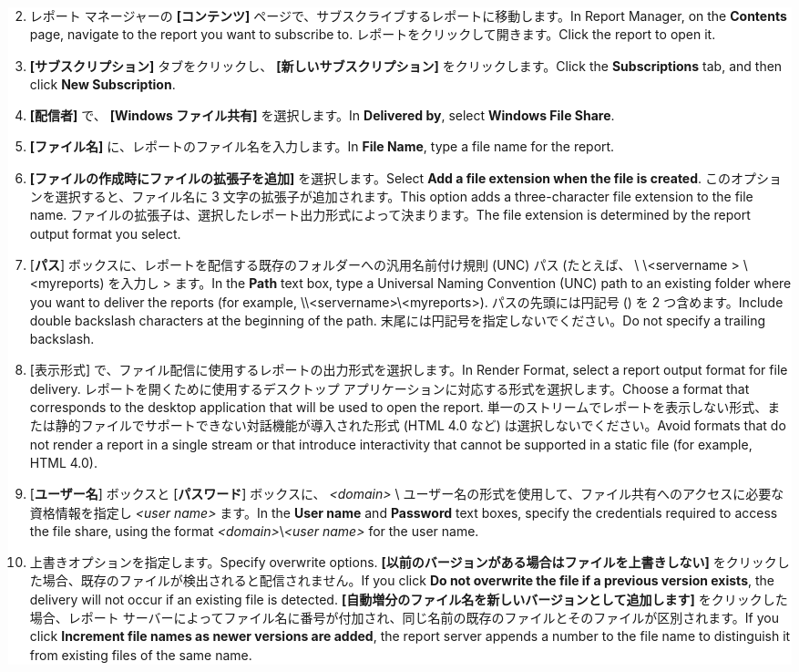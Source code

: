 2.  <span data-ttu-id="740db-138">レポート マネージャーの **[コンテンツ]** ページで、サブスクライブするレポートに移動します。</span><span class="sxs-lookup"><span data-stu-id="740db-138">In Report Manager, on the **Contents** page, navigate to the report you want to subscribe to.</span></span> <span data-ttu-id="740db-139">レポートをクリックして開きます。</span><span class="sxs-lookup"><span data-stu-id="740db-139">Click the report to open it.</span></span>  
  
3.  <span data-ttu-id="740db-140">**[サブスクリプション]** タブをクリックし、 **[新しいサブスクリプション]** をクリックします。</span><span class="sxs-lookup"><span data-stu-id="740db-140">Click the **Subscriptions** tab, and then click **New Subscription**.</span></span>  
  
4.  <span data-ttu-id="740db-141">**[配信者]** で、 **[Windows ファイル共有]** を選択します。</span><span class="sxs-lookup"><span data-stu-id="740db-141">In **Delivered by**, select **Windows File Share**.</span></span>  
  
5.  <span data-ttu-id="740db-142">**[ファイル名]** に、レポートのファイル名を入力します。</span><span class="sxs-lookup"><span data-stu-id="740db-142">In **File Name**, type a file name for the report.</span></span>  
  
6.  <span data-ttu-id="740db-143">**[ファイルの作成時にファイルの拡張子を追加]** を選択します。</span><span class="sxs-lookup"><span data-stu-id="740db-143">Select **Add a file extension when the file is created**.</span></span> <span data-ttu-id="740db-144">このオプションを選択すると、ファイル名に 3 文字の拡張子が追加されます。</span><span class="sxs-lookup"><span data-stu-id="740db-144">This option adds a three-character file extension to the file name.</span></span> <span data-ttu-id="740db-145">ファイルの拡張子は、選択したレポート出力形式によって決まります。</span><span class="sxs-lookup"><span data-stu-id="740db-145">The file extension is determined by the report output format you select.</span></span>  
  
7.  <span data-ttu-id="740db-146">[**パス**] ボックスに、レポートを配信する既存のフォルダーへの汎用名前付け規則 (UNC) パス (たとえば、 \\ \\<servername \> \\<myreports) を入力し \> ます。</span><span class="sxs-lookup"><span data-stu-id="740db-146">In the **Path** text box, type a Universal Naming Convention (UNC) path to an existing folder where you want to deliver the reports (for example, \\\\<servername\>\\<myreports\>).</span></span> <span data-ttu-id="740db-147">パスの先頭には円記号 (\) を 2 つ含めます。</span><span class="sxs-lookup"><span data-stu-id="740db-147">Include double backslash characters at the beginning of the path.</span></span> <span data-ttu-id="740db-148">末尾には円記号を指定しないでください。</span><span class="sxs-lookup"><span data-stu-id="740db-148">Do not specify a trailing backslash.</span></span>  
  
8.  <span data-ttu-id="740db-149">[表示形式] で、ファイル配信に使用するレポートの出力形式を選択します。</span><span class="sxs-lookup"><span data-stu-id="740db-149">In Render Format, select a report output format for file delivery.</span></span> <span data-ttu-id="740db-150">レポートを開くために使用するデスクトップ アプリケーションに対応する形式を選択します。</span><span class="sxs-lookup"><span data-stu-id="740db-150">Choose a format that corresponds to the desktop application that will be used to open the report.</span></span> <span data-ttu-id="740db-151">単一のストリームでレポートを表示しない形式、または静的ファイルでサポートできない対話機能が導入された形式 (HTML 4.0 など) は選択しないでください。</span><span class="sxs-lookup"><span data-stu-id="740db-151">Avoid formats that do not render a report in a single stream or that introduce interactivity that cannot be supported in a static file (for example, HTML 4.0).</span></span>  
  
9. <span data-ttu-id="740db-152">[**ユーザー名**] ボックスと [**パスワード**] ボックスに、 *\<domain>* \\ ユーザー名の形式を使用して、ファイル共有へのアクセスに必要な資格情報を指定し *\<user name>* ます。</span><span class="sxs-lookup"><span data-stu-id="740db-152">In the **User name** and **Password** text boxes, specify the credentials required to access the file share, using the format *\<domain>*\\*\<user name>* for the user name.</span></span>  
  
10. <span data-ttu-id="740db-153">上書きオプションを指定します。</span><span class="sxs-lookup"><span data-stu-id="740db-153">Specify overwrite options.</span></span> <span data-ttu-id="740db-154">**[以前のバージョンがある場合はファイルを上書きしない]** をクリックした場合、既存のファイルが検出されると配信されません。</span><span class="sxs-lookup"><span data-stu-id="740db-154">If you click **Do not overwrite the file if a previous version exists**, the delivery will not occur if an existing file is detected.</span></span> <span data-ttu-id="740db-155">**[自動増分のファイル名を新しいバージョンとして追加します]** をクリックした場合、レポート サーバーによってファイル名に番号が付加され、同じ名前の既存のファイルとそのファイルが区別されます。</span><span class="sxs-lookup"><span data-stu-id="740db-155">If you click **Increment file names as newer versions are added**, the report server appends a number to the file name to distinguish it from existing files of the same name.</span></span>  
  
